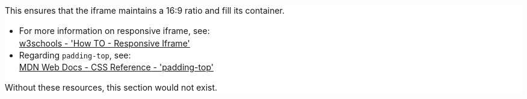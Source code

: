 This ensures that the iframe maintains a 16:9 ratio and fill its container.

- For more information on responsive iframe, see:<br> [w3schools - 'How TO - Responsive Iframe'](https://www.w3schools.com/howto/howto_css_responsive_iframes.asp)
- Regarding `padding-top`, see:<br>[MDN Web Docs - CSS Reference - 'padding-top'](https://developer.mozilla.org/en-US/docs/Web/CSS/padding-top)



Without these resources, this section would not exist.